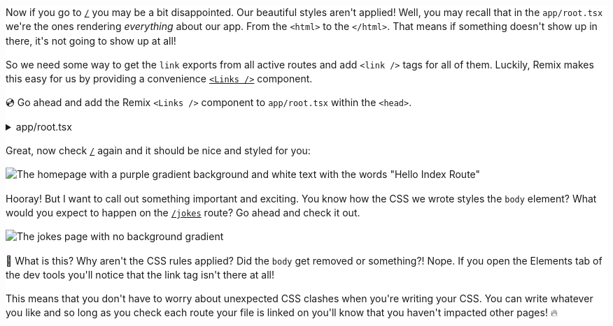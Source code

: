 </details>

Now if you go to [`/`](http://localhost:3000/) you may be a bit disappointed. Our beautiful styles aren't applied! Well, you may recall that in the `app/root.tsx` we're the ones rendering _everything_ about our app. From the `<html>` to the `</html>`. That means if something doesn't show up in there, it's not going to show up at all!

So we need some way to get the `link` exports from all active routes and add `<link />` tags for all of them. Luckily, Remix makes this easy for us by providing a convenience [`<Links />`](../api/remix#link) component.

💿 Go ahead and add the Remix `<Links />` component to `app/root.tsx` within the `<head>`.

<details><summary>app/root.tsx</summary></details>

Great, now check [`/`](http://localhost:3000/) again and it should be nice and styled for you:

![The homepage with a purple gradient background and white text with the words "Hello Index Route"](/jokes-tutorial/img/homepage-styles.png)

Hooray! But I want to call out something important and exciting. You know how the CSS we wrote styles the `body` element? What would you expect to happen on the [`/jokes`](http://localhost:3000/jokes) route? Go ahead and check it out.

![The jokes page with no background gradient](/jokes-tutorial/img/jokes-no-styles.png)

🤯 What is this? Why aren't the CSS rules applied? Did the `body` get removed or something?! Nope. If you open the Elements tab of the dev tools you'll notice that the link tag isn't there at all!

<docs-info>

This means that you don't have to worry about unexpected CSS clashes when you're writing your CSS. You can write whatever you like and so long as you check each route your file is linked on you'll know that you haven't impacted other pages! 🔥
